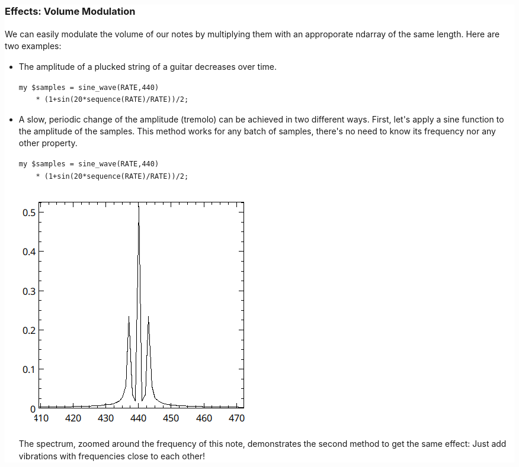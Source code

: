 <audio controls>
  <source src="cadenza.ogg" type="audio/ogg">
</audio>

### Effects: Volume Modulation

We can easily modulate the volume of our notes by multiplying them
with an approporate ndarray of the same length.  Here are two examples:


  * The amplitude of a plucked string of a guitar decreases over time.

        my $samples = sine_wave(RATE,440)
            * (1+sin(20*sequence(RATE)/RATE))/2;

    <audio controls>
      <source src="plucked.wav" type="audio/wav">
    </audio>

  * A slow, periodic change of the amplitude (tremolo) can be achieved
    in two different ways.  First, let's apply a sine function to the
    amplitude of the samples.  This method works for any batch of
    samples, there's no need to know its frequency nor any other
    property.

        my $samples = sine_wave(RATE,440)
            * (1+sin(20*sequence(RATE)/RATE))/2;

    <audio controls>
        <source src="volume_mod.wav" type="audio/wav">
    </audio>

    ![Spectrum of a volume modulation](volume_mod.png)

    The spectrum, zoomed around the frequency of this note,
    demonstrates the second method to get the same effect: Just add
    vibrations with frequencies close to each other!
